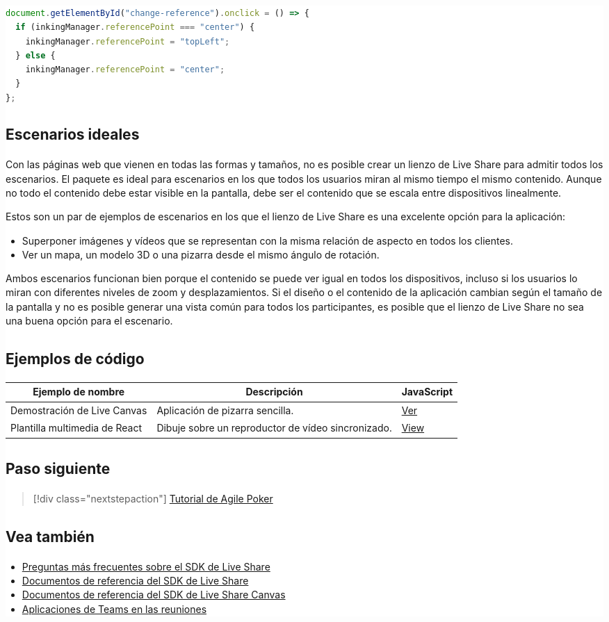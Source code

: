 ```javascript
document.getElementById("change-reference").onclick = () => {
  if (inkingManager.referencePoint === "center") {
    inkingManager.referencePoint = "topLeft";
  } else {
    inkingManager.referencePoint = "center";
  }
};
```

## <a name="ideal-scenarios"></a>Escenarios ideales

Con las páginas web que vienen en todas las formas y tamaños, no es posible crear un lienzo de Live Share para admitir todos los escenarios. El paquete es ideal para escenarios en los que todos los usuarios miran al mismo tiempo el mismo contenido. Aunque no todo el contenido debe estar visible en la pantalla, debe ser el contenido que se escala entre dispositivos linealmente.

Estos son un par de ejemplos de escenarios en los que el lienzo de Live Share es una excelente opción para la aplicación:

- Superponer imágenes y vídeos que se representan con la misma relación de aspecto en todos los clientes.
- Ver un mapa, un modelo 3D o una pizarra desde el mismo ángulo de rotación.

Ambos escenarios funcionan bien porque el contenido se puede ver igual en todos los dispositivos, incluso si los usuarios lo miran con diferentes niveles de zoom y desplazamientos. Si el diseño o el contenido de la aplicación cambian según el tamaño de la pantalla y no es posible generar una vista común para todos los participantes, es posible que el lienzo de Live Share no sea una buena opción para el escenario.

## <a name="code-samples"></a>Ejemplos de código

| Ejemplo de nombre          | Descripción                            | JavaScript                                                                                |
| -------------------- | -------------------------------------- | ----------------------------------------------------------------------------------------- |
| Demostración de Live Canvas     | Aplicación de pizarra sencilla.         | [Ver](https://github.com/microsoft/live-share-sdk/tree/main/samples/03.live-canvas-demo) |
| Plantilla multimedia de React | Dibuje sobre un reproductor de vídeo sincronizado. | [View](https://aka.ms/liveshare-mediatemplate)                                            |

## <a name="next-step"></a>Paso siguiente

> [!div class="nextstepaction"]
> [Tutorial de Agile Poker](../sbs-teams-live-share.yml)

## <a name="see-also"></a>Vea también

- [Preguntas más frecuentes sobre el SDK de Live Share](teams-live-share-faq.md)
- [Documentos de referencia del SDK de Live Share](/javascript/api/@microsoft/live-share/)
- [Documentos de referencia del SDK de Live Share Canvas](/javascript/api/@microsoft/live-share-canvas/)
- [Aplicaciones de Teams en las reuniones](teams-apps-in-meetings.md)
